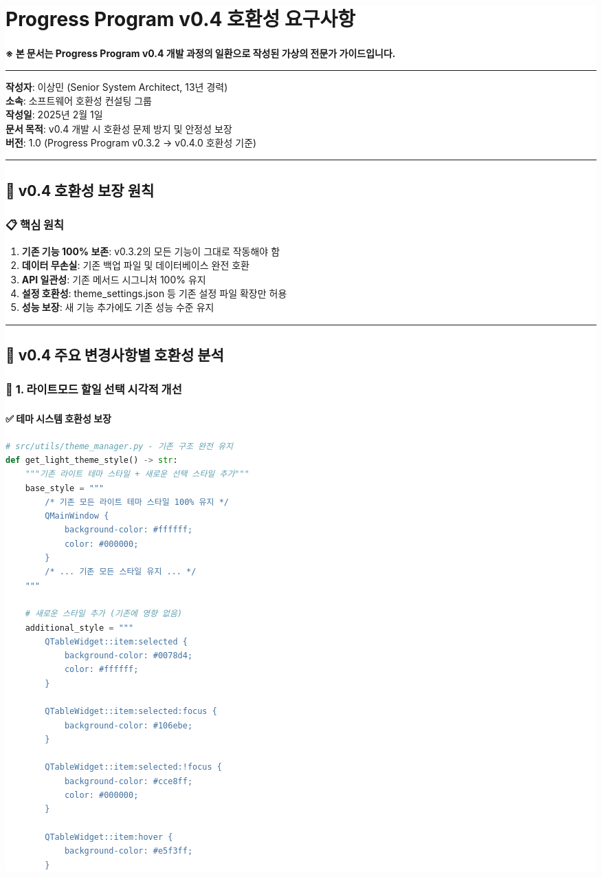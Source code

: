 # Progress Program v0.4 호환성 요구사항

**※ 본 문서는 Progress Program v0.4 개발 과정의 일환으로 작성된 가상의 전문가 가이드입니다.**

---

**작성자**: 이상민 (Senior System Architect, 13년 경력)  
**소속**: 소프트웨어 호환성 컨설팅 그룹  
**작성일**: 2025년 2월 1일  
**문서 목적**: v0.4 개발 시 호환성 문제 방지 및 안정성 보장  
**버전**: 1.0 (Progress Program v0.3.2 → v0.4.0 호환성 기준)

---

## 🎯 **v0.4 호환성 보장 원칙**

### 📋 **핵심 원칙**
1. **기존 기능 100% 보존**: v0.3.2의 모든 기능이 그대로 작동해야 함
2. **데이터 무손실**: 기존 백업 파일 및 데이터베이스 완전 호환
3. **API 일관성**: 기존 메서드 시그니처 100% 유지
4. **설정 호환성**: theme_settings.json 등 기존 설정 파일 확장만 허용
5. **성능 보장**: 새 기능 추가에도 기존 성능 수준 유지

---

## 🔧 **v0.4 주요 변경사항별 호환성 분석**

### 🎨 **1. 라이트모드 할일 선택 시각적 개선**

#### ✅ **테마 시스템 호환성 보장**
```python
# src/utils/theme_manager.py - 기존 구조 완전 유지
def get_light_theme_style() -> str:
    """기존 라이트 테마 스타일 + 새로운 선택 스타일 추가"""
    base_style = """
        /* 기존 모든 라이트 테마 스타일 100% 유지 */
        QMainWindow {
            background-color: #ffffff;
            color: #000000;
        }
        /* ... 기존 모든 스타일 유지 ... */
    """
    
    # 새로운 스타일 추가 (기존에 영향 없음)
    additional_style = """
        QTableWidget::item:selected {
            background-color: #0078d4;
            color: #ffffff;
        }
        
        QTableWidget::item:selected:focus {
            background-color: #106ebe;
        }
        
        QTableWidget::item:selected:!focus {
            background-color: #cce8ff;
            color: #000000;
        }
        
        QTableWidget::item:hover {
            background-color: #e5f3ff;
        }
```